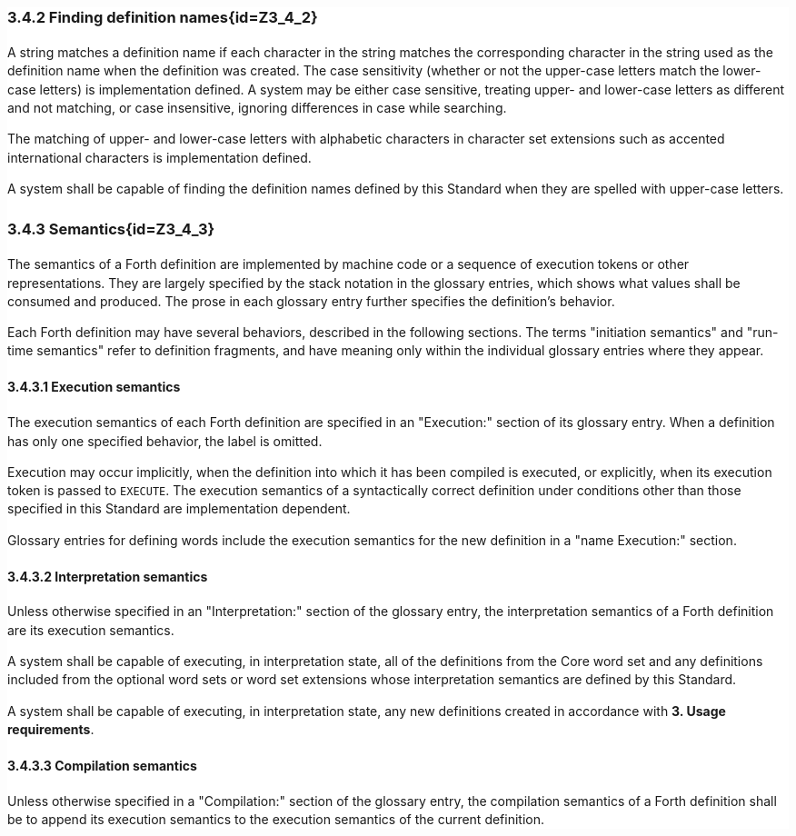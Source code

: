 ### 3.4.2 Finding definition names{id=Z3_4_2}

A string matches a definition name if each character in the string matches the corresponding character in the  string used as the definition name when the definition was created. The case sensitivity (whether or not the  upper-case letters match the lower-case letters) is implementation defined. A system may be either case  sensitive, treating upper- and lower-case letters as different and not matching, or case insensitive, ignoring  differences in case while searching. 

The matching of upper- and lower-case letters with alphabetic characters in character set extensions such as  accented international characters is implementation defined. 

A system shall be capable of finding the definition names defined by this Standard when they are spelled  with upper-case letters. 

### 3.4.3 Semantics{id=Z3_4_3}

The semantics of a Forth definition are implemented by machine code or a sequence of execution tokens or  other representations. They are largely specified by the stack notation in the glossary entries, which shows  what values shall be consumed and produced. The prose in each glossary entry further specifies the  definition’s behavior. 

Each Forth definition may have several behaviors, described in the following sections. The terms "initiation  semantics" and "run-time semantics" refer to definition fragments, and have meaning only within the  individual glossary entries where they appear. 

#### 3.4.3.1 Execution semantics 

The execution semantics of each Forth definition are specified in an "Execution:" section of its glossary  entry. When a definition has only one specified behavior, the label is omitted. 

Execution may occur implicitly, when the definition into which it has been compiled is executed, or  explicitly, when its execution token is passed to `EXECUTE`. The execution semantics of a syntactically  correct definition under conditions other than those specified in this Standard are implementation  dependent. 

Glossary entries for defining words include the execution semantics for the new definition in a "name Execution:" section. 

#### 3.4.3.2 Interpretation semantics 

Unless otherwise specified in an "Interpretation:" section of the glossary entry, the interpretation semantics  of a Forth definition are its execution semantics. 

A system shall be capable of executing, in interpretation state, all of the definitions from the Core word set  and any definitions included from the optional word sets or word set extensions whose interpretation  semantics are defined by this Standard. 

A system shall be capable of executing, in interpretation state, any new definitions created in accordance  with **3. Usage requirements**. 

#### 3.4.3.3 Compilation semantics 

Unless otherwise specified in a "Compilation:" section of the glossary entry, the compilation semantics of a  Forth definition shall be to append its execution semantics to the execution semantics of the current  definition. 
